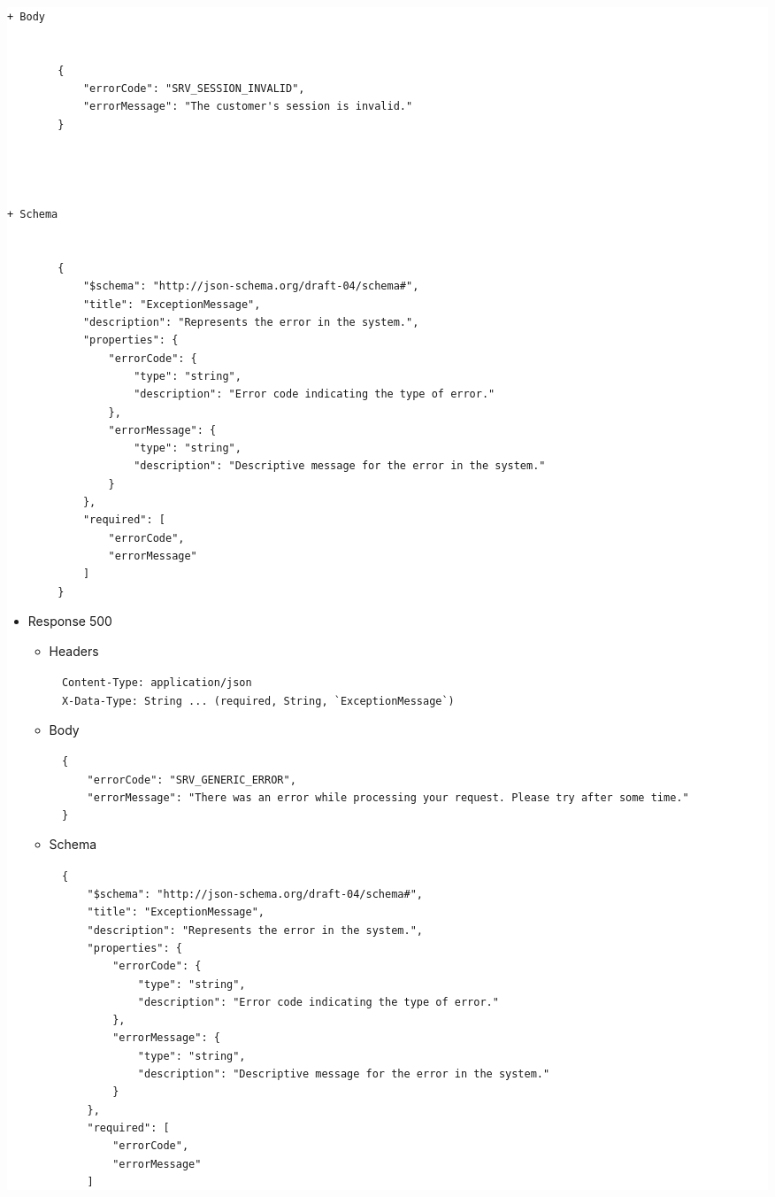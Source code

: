     + Body


            {
                "errorCode": "SRV_SESSION_INVALID",
                "errorMessage": "The customer's session is invalid."
            }




    + Schema


            {
                "$schema": "http://json-schema.org/draft-04/schema#",
                "title": "ExceptionMessage",
                "description": "Represents the error in the system.",
                "properties": {
                    "errorCode": {
                        "type": "string",
                        "description": "Error code indicating the type of error."
                    },
                    "errorMessage": {
                        "type": "string",
                        "description": "Descriptive message for the error in the system."
                    }
                },
                "required": [
                    "errorCode",
                    "errorMessage"
                ]
            }



+ Response 500

    + Headers

            Content-Type: application/json
            X-Data-Type: String ... (required, String, `ExceptionMessage`)

    + Body


            {
                "errorCode": "SRV_GENERIC_ERROR",
                "errorMessage": "There was an error while processing your request. Please try after some time."
            }


    + Schema


            {
                "$schema": "http://json-schema.org/draft-04/schema#",
                "title": "ExceptionMessage",
                "description": "Represents the error in the system.",
                "properties": {
                    "errorCode": {
                        "type": "string",
                        "description": "Error code indicating the type of error."
                    },
                    "errorMessage": {
                        "type": "string",
                        "description": "Descriptive message for the error in the system."
                    }
                },
                "required": [
                    "errorCode",
                    "errorMessage"
                ]